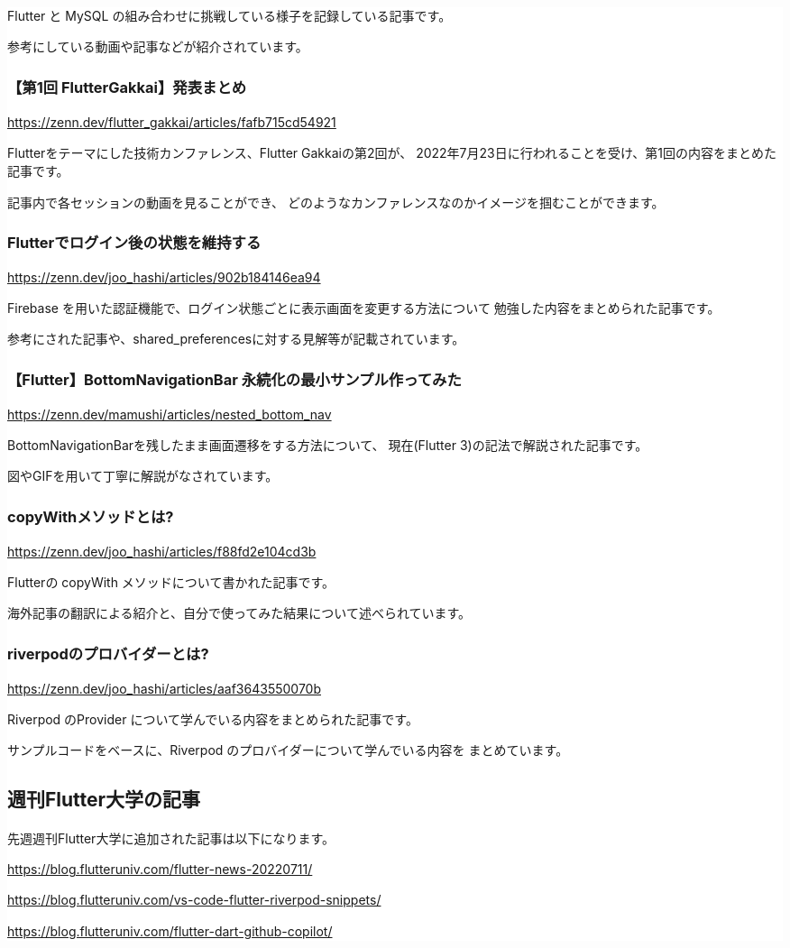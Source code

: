 Flutter と MySQL の組み合わせに挑戦している様子を記録している記事です。

参考にしている動画や記事などが紹介されています。

### **【第1回 FlutterGakkai】発表まとめ**

https://zenn.dev/flutter_gakkai/articles/fafb715cd54921

Flutterをテーマにした技術カンファレンス、Flutter Gakkaiの第2回が、
2022年7月23日に行われることを受け、第1回の内容をまとめた記事です。

記事内で各セッションの動画を見ることができ、
どのようなカンファレンスなのかイメージを掴むことができます。

### **Flutterでログイン後の状態を維持する**

https://zenn.dev/joo_hashi/articles/902b184146ea94

Firebase を用いた認証機能で、ログイン状態ごとに表示画面を変更する方法について
勉強した内容をまとめられた記事です。

参考にされた記事や、shared_preferencesに対する見解等が記載されています。

### **【Flutter】BottomNavigationBar 永続化の最小サンプル作ってみた**

https://zenn.dev/mamushi/articles/nested_bottom_nav

BottomNavigationBarを残したまま画面遷移をする方法について、
現在(Flutter 3)の記法で解説された記事です。

図やGIFを用いて丁寧に解説がなされています。

### **copyWithメソッドとは?**

https://zenn.dev/joo_hashi/articles/f88fd2e104cd3b

Flutterの copyWith メソッドについて書かれた記事です。

海外記事の翻訳による紹介と、自分で使ってみた結果について述べられています。

### **riverpodのプロバイダーとは?**

https://zenn.dev/joo_hashi/articles/aaf3643550070b

Riverpod のProvider について学んでいる内容をまとめられた記事です。

サンプルコードをベースに、Riverpod のプロバイダーについて学んでいる内容を
まとめています。

## 週刊Flutter大学の記事

先週週刊Flutter大学に追加された記事は以下になります。

https://blog.flutteruniv.com/flutter-news-20220711/

https://blog.flutteruniv.com/vs-code-flutter-riverpod-snippets/

https://blog.flutteruniv.com/flutter-dart-github-copilot/

